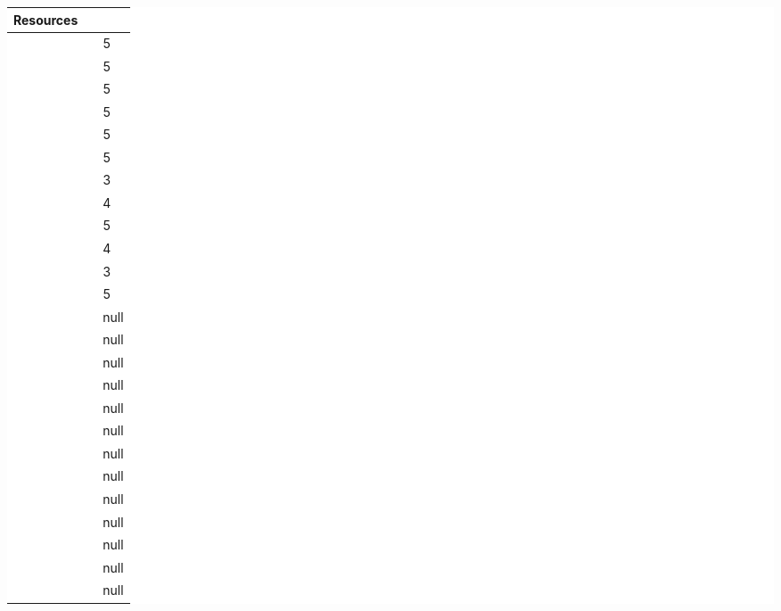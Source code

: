 <table><thead><tr><th data-type="files">Resources</th><th></th><th data-type="rating" data-max="5"></th></tr></thead><tbody><tr><td></td><td></td><td>5</td></tr><tr><td></td><td></td><td>5</td></tr><tr><td></td><td></td><td>5</td></tr><tr><td></td><td></td><td>5</td></tr><tr><td></td><td></td><td>5</td></tr><tr><td></td><td></td><td>5</td></tr><tr><td></td><td></td><td>3</td></tr><tr><td></td><td></td><td>4</td></tr><tr><td></td><td></td><td>5</td></tr><tr><td></td><td></td><td>4</td></tr><tr><td></td><td></td><td>3</td></tr><tr><td></td><td></td><td>5</td></tr><tr><td></td><td></td><td>null</td></tr><tr><td></td><td></td><td>null</td></tr><tr><td></td><td></td><td>null</td></tr><tr><td></td><td></td><td>null</td></tr><tr><td></td><td></td><td>null</td></tr><tr><td></td><td></td><td>null</td></tr><tr><td></td><td></td><td>null</td></tr><tr><td></td><td></td><td>null</td></tr><tr><td></td><td></td><td>null</td></tr><tr><td></td><td></td><td>null</td></tr><tr><td></td><td></td><td>null</td></tr><tr><td></td><td></td><td>null</td></tr><tr><td></td><td></td><td>null</td></tr></tbody></table>
